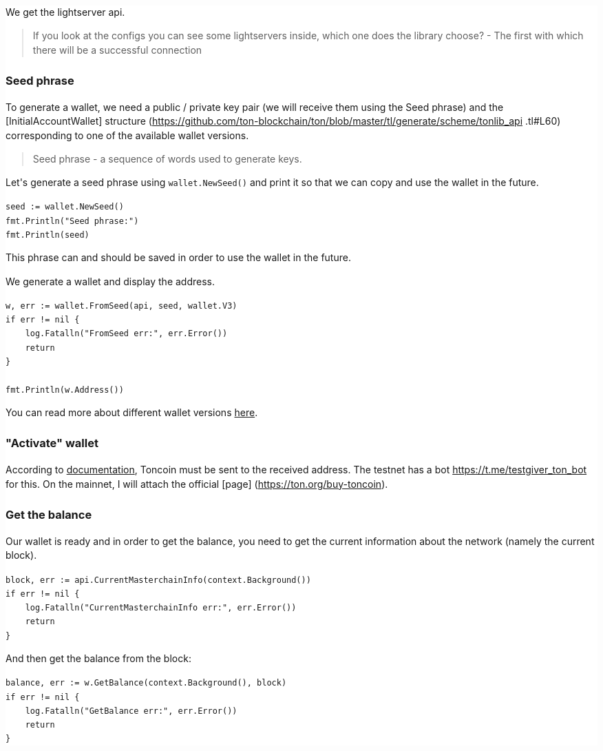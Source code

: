 We get the lightserver api.

> If you look at the configs you can see some lightservers inside, which one does the library choose? - The first with which there will be a successful connection

### Seed phrase

To generate a wallet, we need a public / private key pair (we will receive them using the Seed phrase) and the [InitialAccountWallet] structure (https://github.com/ton-blockchain/ton/blob/master/tl/generate/scheme/tonlib_api .tl#L60) corresponding to one of the available wallet versions.

> Seed phrase - a sequence of words used to generate keys.

Let's generate a seed phrase using `wallet.NewSeed()` and print it so that we can copy and use the wallet in the future.

	seed := wallet.NewSeed()
	fmt.Println("Seed phrase:")
	fmt.Println(seed)

This phrase can and should be saved in order to use the wallet in the future.

We generate a wallet and display the address.

	w, err := wallet.FromSeed(api, seed, wallet.V3)
	if err != nil {
		log.Fatalln("FromSeed err:", err.Error())
		return
	}

	fmt.Println(w.Address())
	
You can read more about different wallet versions [here](https://github.com/toncenter/tonweb/blob/master/src/contract/wallet/WalletSources.md).

### "Activate" wallet

According to [documentation](https://ton.org/docs/#/payment-processing/overview?id=deploying-wallet), Toncoin must be sent to the received address. The testnet has a bot https://t.me/testgiver_ton_bot for this. On the mainnet, I will attach the official [page] (https://ton.org/buy-toncoin).

### Get the balance

Our wallet is ready and in order to get the balance, you need to get the current information about the network (namely the current block).

	block, err := api.CurrentMasterchainInfo(context.Background())
	if err != nil {
		log.Fatalln("CurrentMasterchainInfo err:", err.Error())
		return
	}
	
And then get the balance from the block:

	balance, err := w.GetBalance(context.Background(), block)
	if err != nil {
		log.Fatalln("GetBalance err:", err.Error())
		return
	}
